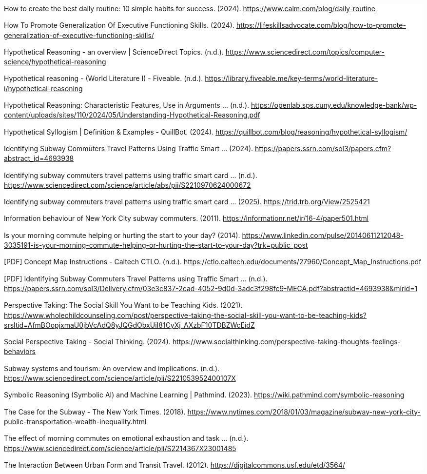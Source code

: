 How to create the best daily routine: 10 simple habits for success. (2024). https://www.calm.com/blog/daily-routine

How To Promote Generalization Of Executive Functioning Skills. (2024). https://lifeskillsadvocate.com/blog/how-to-promote-generalization-of-executive-functioning-skills/

Hypothetical Reasoning - an overview | ScienceDirect Topics. (n.d.). https://www.sciencedirect.com/topics/computer-science/hypothetical-reasoning

Hypothetical reasoning - (World Literature I) - Fiveable. (n.d.). https://library.fiveable.me/key-terms/world-literature-i/hypothetical-reasoning

Hypothetical Reasoning: Characteristic Features, Use in Arguments ... (n.d.). https://openlab.sps.cuny.edu/knowledge-bank/wp-content/uploads/sites/110/2024/05/Understanding-Hypothetical-Reasoning.pdf

Hypothetical Syllogism | Definition & Examples - QuillBot. (2024). https://quillbot.com/blog/reasoning/hypothetical-syllogism/

Identifying Subway Commuters Travel Patterns Using Traffic Smart ... (2024). https://papers.ssrn.com/sol3/papers.cfm?abstract_id=4693938

Identifying subway commuters travel patterns using traffic smart card ... (n.d.). https://www.sciencedirect.com/science/article/abs/pii/S2210970624000672

Identifying subway commuters travel patterns using traffic smart card ... (2025). https://trid.trb.org/View/2525421

Information behaviour of New York City subway commuters. (2011). https://informationr.net/ir/16-4/paper501.html

Is your morning commute helping or hurting the start to your day? (2014). https://www.linkedin.com/pulse/20140611212048-3035191-is-your-morning-commute-helping-or-hurting-the-start-to-your-day?trk=public_post

[PDF] Concept Map Instructions - Caltech CTLO. (n.d.). https://ctlo.caltech.edu/documents/27960/Concept_Map_Instructions.pdf

[PDF] Identifying Subway Commuters Travel Patterns using Traffic Smart ... (n.d.). https://papers.ssrn.com/sol3/Delivery.cfm/03e3c837-2cad-4052-9d0d-3adc3f298fc9-MECA.pdf?abstractid=4693938&mirid=1

Perspective Taking: The Social Skill You Want to be Teaching Kids. (2021). https://www.wholechildcounseling.com/post/perspective-taking-the-social-skill-you-want-to-be-teaching-kids?srsltid=AfmBOopjxmaU0jbVcAdQ8yJQGdObxUiI81CyXj_AXzbF10TDBZWcEidZ

Social Perspective Taking - Social Thinking. (2024). https://www.socialthinking.com/perspective-taking-thoughts-feelings-behaviors

Subway systems and tourism: An overview and implications. (n.d.). https://www.sciencedirect.com/science/article/pii/S221053952400107X

Symbolic Reasoning (Symbolic AI) and Machine Learning | Pathmind. (2023). https://wiki.pathmind.com/symbolic-reasoning

The Case for the Subway - The New York Times. (2018). https://www.nytimes.com/2018/01/03/magazine/subway-new-york-city-public-transportation-wealth-inequality.html

The effect of morning commutes on emotional exhaustion and task ... (n.d.). https://www.sciencedirect.com/science/article/pii/S2214367X23001485

The Interaction Between Urban Form and Transit Travel. (2012). https://digitalcommons.usf.edu/etd/3564/
